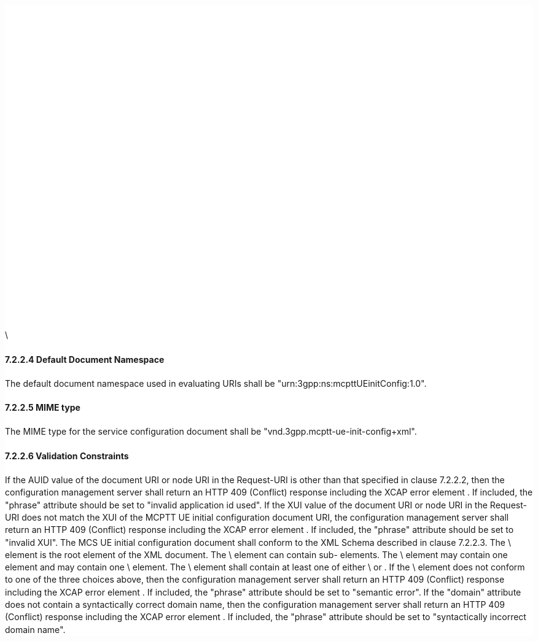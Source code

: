 \
\
\
\
\
\
\
\
\
\
\
\
\
\
\
\
\
\
\
\
\
\
\
\
\
\
\
#### 7.2.2.4 Default Document Namespace
The default document namespace used in evaluating URIs shall be
\"urn:3gpp:ns:mcpttUEinitConfig:1.0\".
#### 7.2.2.5 MIME type
The MIME type for the service configuration document shall be
\"vnd.3gpp.mcptt-ue-init-config+xml\".
#### 7.2.2.6 Validation Constraints
If the AUID value of the document URI or node URI in the Request-URI is other
than that specified in clause 7.2.2.2, then the configuration management
server shall return an HTTP 409 (Conflict) response including the XCAP error
element \. If included, the \"phrase\" attribute should be
set to \"invalid application id used\".
If the XUI value of the document URI or node URI in the Request-URI does not
match the XUI of the MCPTT UE initial configuration document URI, the
configuration management server shall return an HTTP 409 (Conflict) response
including the XCAP error element \. If included, the
\"phrase\" attribute should be set to \"invalid XUI\".
The MCS UE initial configuration document shall conform to the XML Schema
described in clause 7.2.2.3.
The \ element is the root element of the XML
document. The \ element can contain sub-
elements.
The \ element may contain one \
element and may contain one \ element. The \ element shall contain at least one of either \ or
\.
If the \ element does not conform to one of
the three choices above, then the configuration management server shall return
an HTTP 409 (Conflict) response including the XCAP error element \. If included, the \"phrase\" attribute should be set to \"semantic
error\".
If the \"domain\" attribute does not contain a syntactically correct domain
name, then the configuration management server shall return an HTTP 409
(Conflict) response including the XCAP error element \. If
included, the \"phrase\" attribute should be set to \"syntactically incorrect
domain name\".